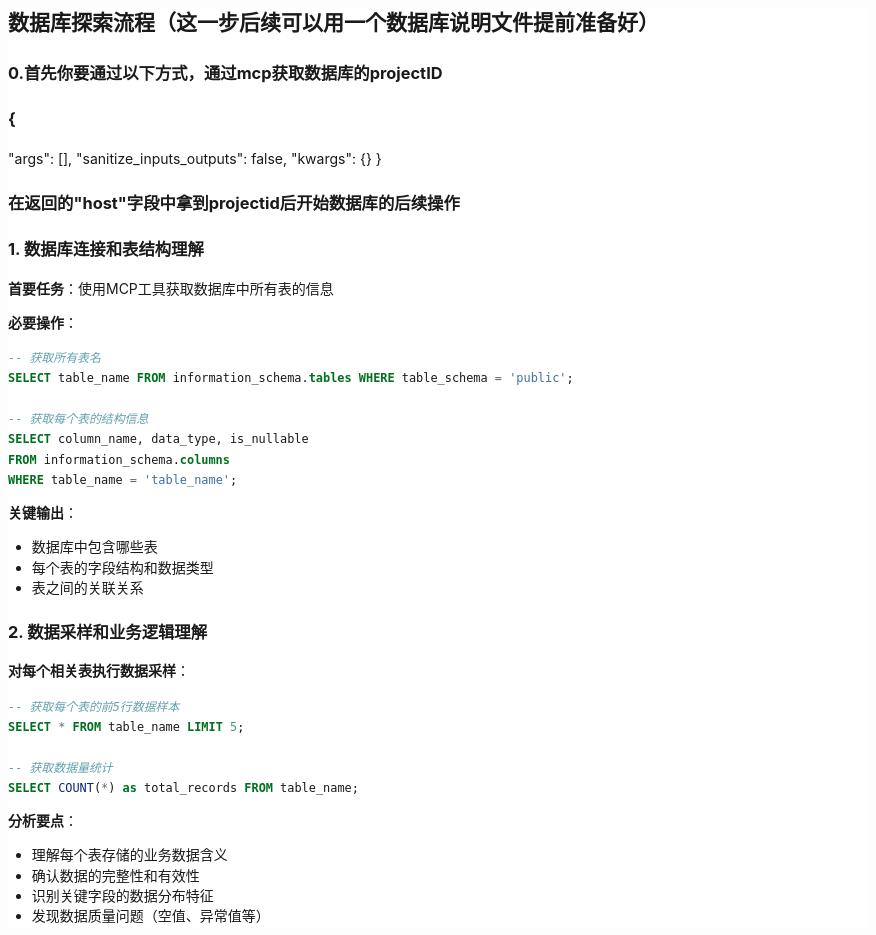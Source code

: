 ## 数据库探索流程（这一步后续可以用一个数据库说明文件提前准备好）

### 0.首先你要通过以下方式，通过mcp获取数据库的projectID

### {

  "args": [],
  "sanitize_inputs_outputs": false,
  "kwargs": {}
}

### 在返回的"host"字段中拿到projectid后开始数据库的后续操作

### 1. 数据库连接和表结构理解

**首要任务**：使用MCP工具获取数据库中所有表的信息

**必要操作**：

```sql
-- 获取所有表名
SELECT table_name FROM information_schema.tables WHERE table_schema = 'public';

-- 获取每个表的结构信息
SELECT column_name, data_type, is_nullable 
FROM information_schema.columns 
WHERE table_name = 'table_name';
```

**关键输出**：

- 数据库中包含哪些表
- 每个表的字段结构和数据类型
- 表之间的关联关系

### 2. 数据采样和业务逻辑理解

**对每个相关表执行数据采样**：

```sql
-- 获取每个表的前5行数据样本
SELECT * FROM table_name LIMIT 5;

-- 获取数据量统计
SELECT COUNT(*) as total_records FROM table_name;
```

**分析要点**：

- 理解每个表存储的业务数据含义
- 确认数据的完整性和有效性
- 识别关键字段的数据分布特征
- 发现数据质量问题（空值、异常值等）
